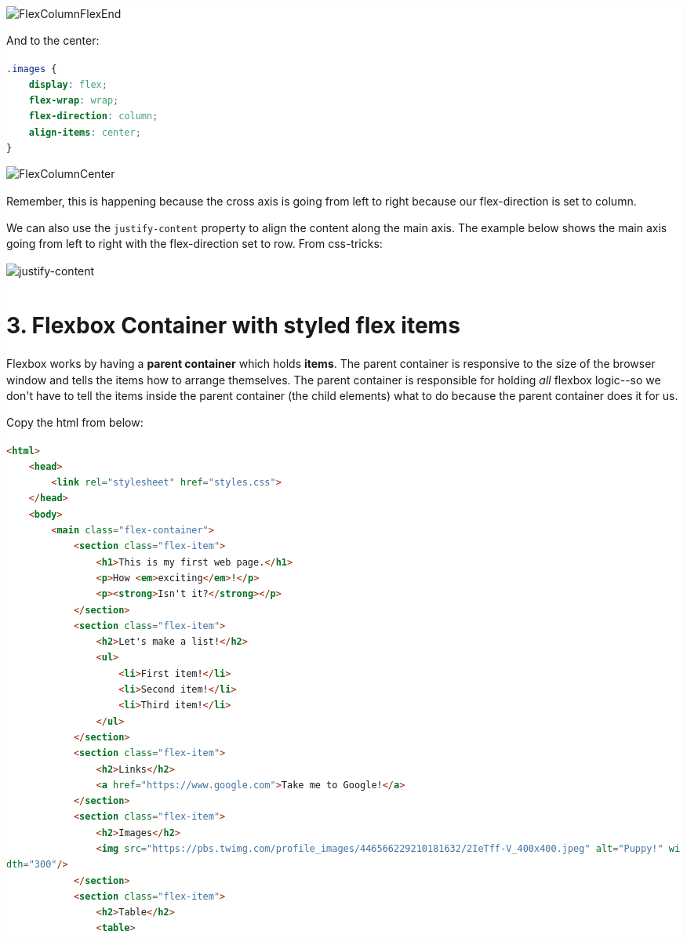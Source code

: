 ![FlexColumnFlexEnd](https://github.com/joinpursuit/Pursuit-Core-Web/blob/master/html_css_dom/css_flexbox/assets/FlexColumnFlexEnd.png)

And to the center:

```css
.images {
    display: flex;
    flex-wrap: wrap;
    flex-direction: column;
    align-items: center;
}
```

![FlexColumnCenter](https://github.com/joinpursuit/Pursuit-Core-Web/blob/master/html_css_dom/css_flexbox/assets/FlexColumnCenter.png)

Remember, this is happening because the cross axis is going from left to right because our flex-direction is set to column. 

We can also use the `justify-content` property to align the content along the main axis. The example below shows the main axis going from left to right with the flex-direction set to row. From css-tricks:

![justify-content](https://css-tricks.com/wp-content/uploads/2018/10/justify-content.svg)

# 3. Flexbox Container with styled flex items

Flexbox works by having a **parent container** which holds **items**. The parent container is responsive to the size of the browser window and tells the items how to arrange themselves. The parent container is responsible for holding _all_ flexbox logic--so we don't have to tell the items inside the parent container (the child elements) what to do because the parent container does it for us.

Copy the html from below:

```html
<html>
    <head>
        <link rel="stylesheet" href="styles.css">
    </head>
    <body>
        <main class="flex-container">
            <section class="flex-item">
                <h1>This is my first web page.</h1>
                <p>How <em>exciting</em>!</p>
                <p><strong>Isn't it?</strong></p>
            </section>
            <section class="flex-item">
                <h2>Let's make a list!</h2>
                <ul>
                    <li>First item!</li>
                    <li>Second item!</li>
                    <li>Third item!</li>
                </ul>
            </section>
            <section class="flex-item">
                <h2>Links</h2>
                <a href="https://www.google.com">Take me to Google!</a>
            </section>
            <section class="flex-item">
                <h2>Images</h2>
                <img src="https://pbs.twimg.com/profile_images/446566229210181632/2IeTff-V_400x400.jpeg" alt="Puppy!" width="300"/>
            </section>
            <section class="flex-item">
                <h2>Table</h2>
                <table>
```
